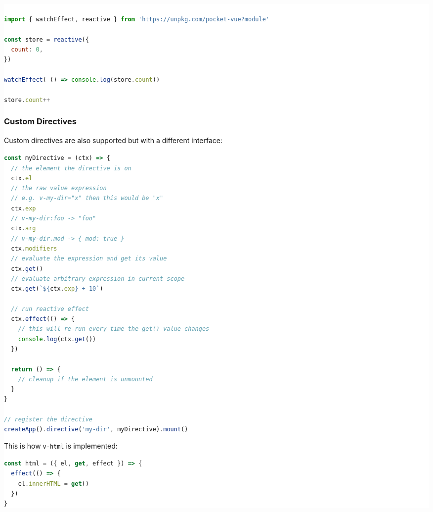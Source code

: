 ```js

import { watchEffect, reactive } from 'https://unpkg.com/pocket-vue?module'

const store = reactive({
  count: 0,
})

watchEffect( () => console.log(store.count))

store.count++

```

### Custom Directives

Custom directives are also supported but with a different interface:

```js
const myDirective = (ctx) => {
  // the element the directive is on
  ctx.el
  // the raw value expression
  // e.g. v-my-dir="x" then this would be "x"
  ctx.exp
  // v-my-dir:foo -> "foo"
  ctx.arg
  // v-my-dir.mod -> { mod: true }
  ctx.modifiers
  // evaluate the expression and get its value
  ctx.get()
  // evaluate arbitrary expression in current scope
  ctx.get(`${ctx.exp} + 10`)

  // run reactive effect
  ctx.effect(() => {
    // this will re-run every time the get() value changes
    console.log(ctx.get())
  })

  return () => {
    // cleanup if the element is unmounted
  }
}

// register the directive
createApp().directive('my-dir', myDirective).mount()
```

This is how `v-html` is implemented:

```js
const html = ({ el, get, effect }) => {
  effect(() => {
    el.innerHTML = get()
  })
}
```
